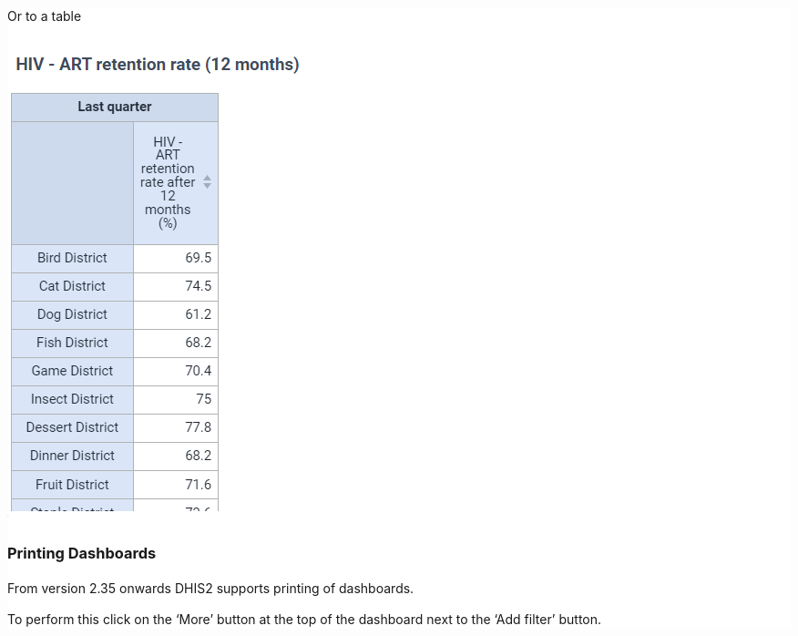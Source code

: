 Or to a table

![](Images/dashboards/image24.png)


### Printing Dashboards

From version 2.35 onwards DHIS2 supports printing of dashboards. 

To perform this click on the ‘More’ button at the top of the dashboard next to the ‘Add filter’ button. 
